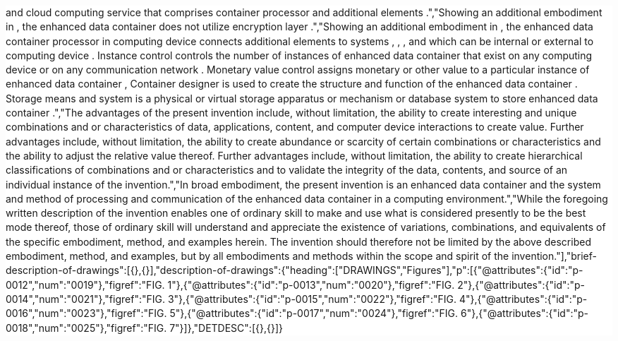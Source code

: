 and cloud computing service  that comprises container processor  and additional elements .","Showing an additional embodiment in , the enhanced data container  does not utilize encryption layer .","Showing an additional embodiment in , the enhanced data container processor  in computing device  connects additional elements  to systems , , , and  which can be internal or external to computing device . Instance control  controls the number of instances of enhanced data container  that exist on any computing device  or on any communication network . Monetary value control  assigns monetary or other value to a particular instance of enhanced data container , Container designer  is used to create the structure and function of the enhanced data container . Storage means and system  is a physical or virtual storage apparatus or mechanism or database system to store enhanced data container .","The advantages of the present invention include, without limitation, the ability to create interesting and unique combinations and or characteristics of data, applications, content, and computer device interactions to create value. Further advantages include, without limitation, the ability to create abundance or scarcity of certain combinations or characteristics and the ability to adjust the relative value thereof. Further advantages include, without limitation, the ability to create hierarchical classifications of combinations and or characteristics and to validate the integrity of the data, contents, and source of an individual instance of the invention.","In broad embodiment, the present invention is an enhanced data container and the system and method of processing and communication of the enhanced data container in a computing environment.","While the foregoing written description of the invention enables one of ordinary skill to make and use what is considered presently to be the best mode thereof, those of ordinary skill will understand and appreciate the existence of variations, combinations, and equivalents of the specific embodiment, method, and examples herein. The invention should therefore not be limited by the above described embodiment, method, and examples, but by all embodiments and methods within the scope and spirit of the invention."],"brief-description-of-drawings":[{},{}],"description-of-drawings":{"heading":["DRAWINGS","Figures"],"p":[{"@attributes":{"id":"p-0012","num":"0019"},"figref":"FIG. 1"},{"@attributes":{"id":"p-0013","num":"0020"},"figref":"FIG. 2"},{"@attributes":{"id":"p-0014","num":"0021"},"figref":"FIG. 3"},{"@attributes":{"id":"p-0015","num":"0022"},"figref":"FIG. 4"},{"@attributes":{"id":"p-0016","num":"0023"},"figref":"FIG. 5"},{"@attributes":{"id":"p-0017","num":"0024"},"figref":"FIG. 6"},{"@attributes":{"id":"p-0018","num":"0025"},"figref":"FIG. 7"}]},"DETDESC":[{},{}]}
